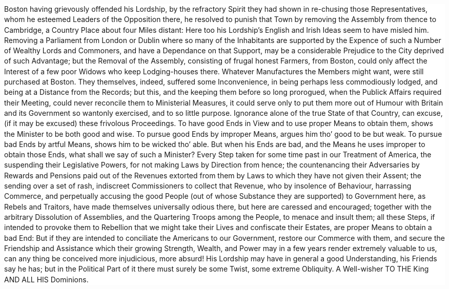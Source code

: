 Boston having grievously offended his Lordship, by the refractory Spirit they had shown in re-chusing those Representatives, whom he esteemed Leaders of the Opposition there, he resolved to punish that Town by removing the Assembly from thence to Cambridge, a Country Place about four Miles distant: Here too his Lordship’s English and Irish Ideas seem to have misled him. Removing a Parliament from London or Dublin where so many of the Inhabitants are supported by the Expence of such a Number of Wealthy Lords and Commoners, and have a Dependance on that Support, may be a considerable Prejudice to the City deprived of such Advantage; but the Removal of the Assembly, consisting of frugal honest Farmers, from Boston, could only affect the Interest of a few poor Widows who keep Lodging-houses there. Whatever Manufactures the Members might want, were still purchased at Boston. They themselves, indeed, suffered some Inconvenience, in being perhaps less commodiously lodged, and being at a Distance from the Records; but this, and the keeping them before so long prorogued, when the Publick Affairs required their Meeting, could never reconcile them to Ministerial Measures, it could serve only to put them more out of Humour with Britain and its Government so wantonly exercised, and to so little purpose. Ignorance alone of the true State of that Country, can excuse, (if it may be excused) these frivolous Proceedings.
To have good Ends in View and to use proper Means to obtain them, shows the Minister to be both good and wise. To pursue good Ends by improper Means, argues him tho’ good to be but weak. To pursue bad Ends by artful Means, shows him to be wicked tho’ able. But when his Ends are bad, and the Means he uses improper to obtain those Ends, what shall we say of such a Minister? Every Step taken for some time past in our Treatment of America, the suspending their Legislative Powers, for not making Laws by Direction from hence; the countenancing their Adversaries by Rewards and Pensions paid out of the Revenues extorted from them by Laws to which they have not given their Assent; the sending over a set of rash, indiscreet Commissioners to collect that Revenue, who by insolence of Behaviour, harrassing Commerce, and perpetually accusing the good People (out of whose Substance they are supported) to Government here, as Rebels and Traitors, have made themselves universally odious there, but here are caressed and encouraged; together with the arbitrary Dissolution of Assemblies, and the Quartering Troops among the People, to menace and insult them; all these Steps, if intended to provoke them to Rebellion that we might take their Lives and confiscate their Estates, are proper Means to obtain a bad End: But if they are intended to conciliate the Americans to our Government, restore our Commerce with them, and secure the Friendship and Assistance which their growing Strength, Wealth, and Power may in a few years render extremely valuable to us, can any thing be conceived more injudicious, more absurd! His Lordship may have in general a good Understanding, his Friends say he has; but in the Political Part of it there must surely be some Twist, some extreme Obliquity.
A Well-wisher TO THE King AND ALL HIS Dominions.

